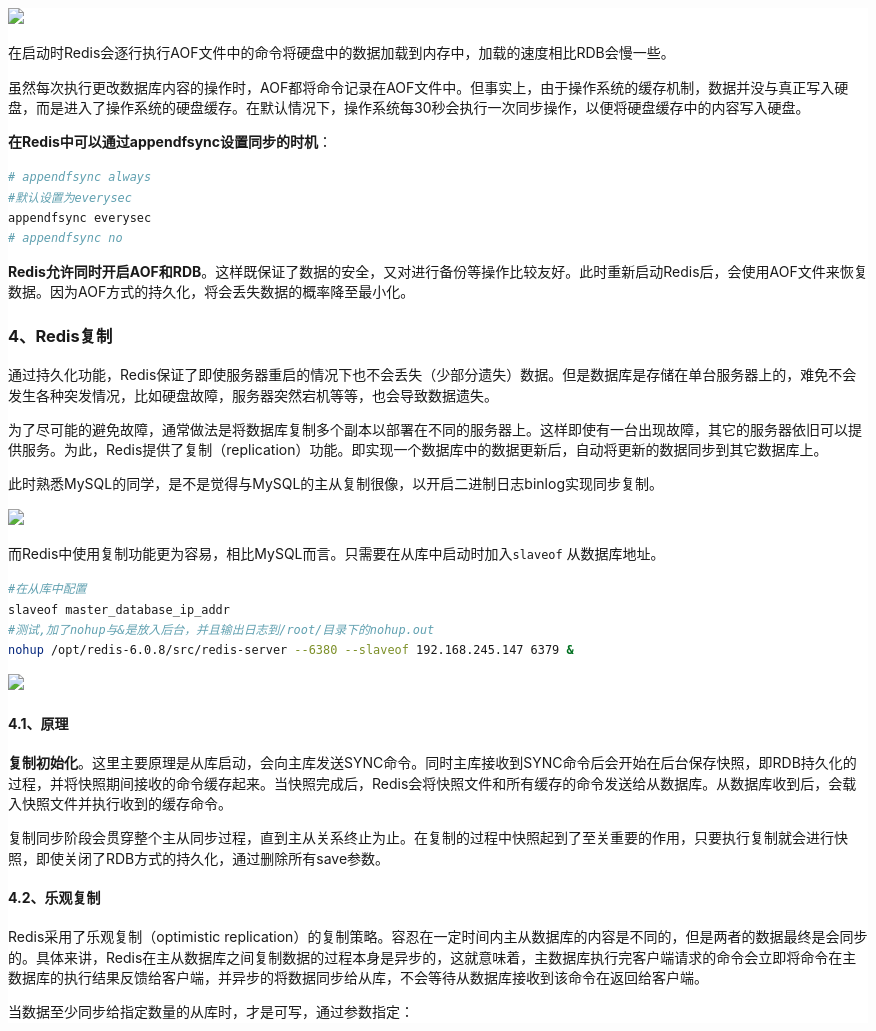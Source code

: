 ![](https://gitee.com/dywangk/img/raw/master/images/AOF%E9%85%8D%E7%BD%AE%E6%96%87%E4%BB%B6.png)



在启动时Redis会逐行执行AOF文件中的命令将硬盘中的数据加载到内存中，加载的速度相比RDB会慢一些。

虽然每次执行更改数据库内容的操作时，AOF都将命令记录在AOF文件中。但事实上，由于操作系统的缓存机制，数据并没与真正写入硬盘，而是进入了操作系统的硬盘缓存。在默认情况下，操作系统每30秒会执行一次同步操作，以便将硬盘缓存中的内容写入硬盘。

**在Redis中可以通过appendfsync设置同步的时机**：

```bash
# appendfsync always
#默认设置为everysec
appendfsync everysec
# appendfsync no
```

**Redis允许同时开启AOF和RDB**。这样既保证了数据的安全，又对进行备份等操作比较友好。此时重新启动Redis后，会使用AOF文件来恢复数据。因为AOF方式的持久化，将会丢失数据的概率降至最小化。



### 4、Redis复制

通过持久化功能，Redis保证了即使服务器重启的情况下也不会丢失（少部分遗失）数据。但是数据库是存储在单台服务器上的，难免不会发生各种突发情况，比如硬盘故障，服务器突然宕机等等，也会导致数据遗失。

为了尽可能的避免故障，通常做法是将数据库复制多个副本以部署在不同的服务器上。这样即使有一台出现故障，其它的服务器依旧可以提供服务。为此，Redis提供了复制（replication）功能。即实现一个数据库中的数据更新后，自动将更新的数据同步到其它数据库上。

此时熟悉MySQL的同学，是不是觉得与MySQL的主从复制很像，以开启二进制日志binlog实现同步复制。

![](https://gitee.com/dywangk/img/raw/master/images/%E4%B8%BB%E4%BB%8E%E5%A4%8D%E5%88%B6.png)

而Redis中使用复制功能更为容易，相比MySQL而言。只需要在从库中启动时加入`slaveof` 从数据库地址。

```bash
#在从库中配置
slaveof master_database_ip_addr
#测试,加了nohup与&是放入后台，并且输出日志到/root/目录下的nohup.out
nohup /opt/redis-6.0.8/src/redis-server --6380 --slaveof 192.168.245.147 6379 &
```

![](https://gitee.com/dywangk/img/raw/master/images/nohup.png)



#### 4.1、原理

**复制初始化**。这里主要原理是从库启动，会向主库发送SYNC命令。同时主库接收到SYNC命令后会开始在后台保存快照，即RDB持久化的过程，并将快照期间接收的命令缓存起来。当快照完成后，Redis会将快照文件和所有缓存的命令发送给从数据库。从数据库收到后，会载入快照文件并执行收到的缓存命令。

复制同步阶段会贯穿整个主从同步过程，直到主从关系终止为止。在复制的过程中快照起到了至关重要的作用，只要执行复制就会进行快照，即使关闭了RDB方式的持久化，通过删除所有save参数。

#### 4.2、乐观复制

Redis采用了乐观复制（optimistic replication）的复制策略。容忍在一定时间内主从数据库的内容是不同的，但是两者的数据最终是会同步的。具体来讲，Redis在主从数据库之间复制数据的过程本身是异步的，这就意味着，主数据库执行完客户端请求的命令会立即将命令在主数据库的执行结果反馈给客户端，并异步的将数据同步给从库，不会等待从数据库接收到该命令在返回给客户端。

当数据至少同步给指定数量的从库时，才是可写，通过参数指定：
